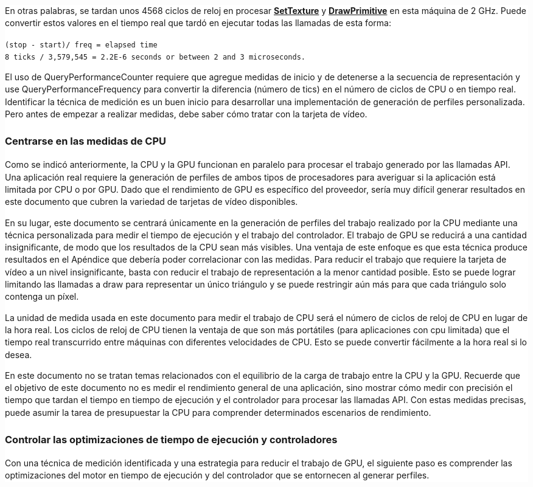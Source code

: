 

En otras palabras, se tardan unos 4568 ciclos de reloj en procesar [**SetTexture**](/windows/win32/api/d3d9helper/nf-d3d9helper-idirect3ddevice9-settexture) y [**DrawPrimitive**](/windows/win32/api/d3d9helper/nf-d3d9helper-idirect3ddevice9-drawprimitive) en esta máquina de 2 GHz. Puede convertir estos valores en el tiempo real que tardó en ejecutar todas las llamadas de esta forma:


```
(stop - start)/ freq = elapsed time
8 ticks / 3,579,545 = 2.2E-6 seconds or between 2 and 3 microseconds.
```



El uso de QueryPerformanceCounter requiere que agregue medidas de inicio y de detenerse a la secuencia de representación y use QueryPerformanceFrequency para convertir la diferencia (número de tics) en el número de ciclos de CPU o en tiempo real. Identificar la técnica de medición es un buen inicio para desarrollar una implementación de generación de perfiles personalizada. Pero antes de empezar a realizar medidas, debe saber cómo tratar con la tarjeta de vídeo.

### <a name="focus-on-cpu-measurements"></a>Centrarse en las medidas de CPU

Como se indicó anteriormente, la CPU y la GPU funcionan en paralelo para procesar el trabajo generado por las llamadas API. Una aplicación real requiere la generación de perfiles de ambos tipos de procesadores para averiguar si la aplicación está limitada por CPU o por GPU. Dado que el rendimiento de GPU es específico del proveedor, sería muy difícil generar resultados en este documento que cubren la variedad de tarjetas de vídeo disponibles.

En su lugar, este documento se centrará únicamente en la generación de perfiles del trabajo realizado por la CPU mediante una técnica personalizada para medir el tiempo de ejecución y el trabajo del controlador. El trabajo de GPU se reducirá a una cantidad insignificante, de modo que los resultados de la CPU sean más visibles. Una ventaja de este enfoque es que esta técnica produce resultados en el Apéndice que debería poder correlacionar con las medidas. Para reducir el trabajo que requiere la tarjeta de vídeo a un nivel insignificante, basta con reducir el trabajo de representación a la menor cantidad posible. Esto se puede lograr limitando las llamadas a draw para representar un único triángulo y se puede restringir aún más para que cada triángulo solo contenga un píxel.

La unidad de medida usada en este documento para medir el trabajo de CPU será el número de ciclos de reloj de CPU en lugar de la hora real. Los ciclos de reloj de CPU tienen la ventaja de que son más portátiles (para aplicaciones con cpu limitada) que el tiempo real transcurrido entre máquinas con diferentes velocidades de CPU. Esto se puede convertir fácilmente a la hora real si lo desea.

En este documento no se tratan temas relacionados con el equilibrio de la carga de trabajo entre la CPU y la GPU. Recuerde que el objetivo de este documento no es medir el rendimiento general de una aplicación, sino mostrar cómo medir con precisión el tiempo que tardan el tiempo en tiempo de ejecución y el controlador para procesar las llamadas API. Con estas medidas precisas, puede asumir la tarea de presupuestar la CPU para comprender determinados escenarios de rendimiento.

### <a name="controlling-runtime-and-driver-optimizations"></a>Controlar las optimizaciones de tiempo de ejecución y controladores

Con una técnica de medición identificada y una estrategia para reducir el trabajo de GPU, el siguiente paso es comprender las optimizaciones del motor en tiempo de ejecución y del controlador que se entornecen al generar perfiles.
